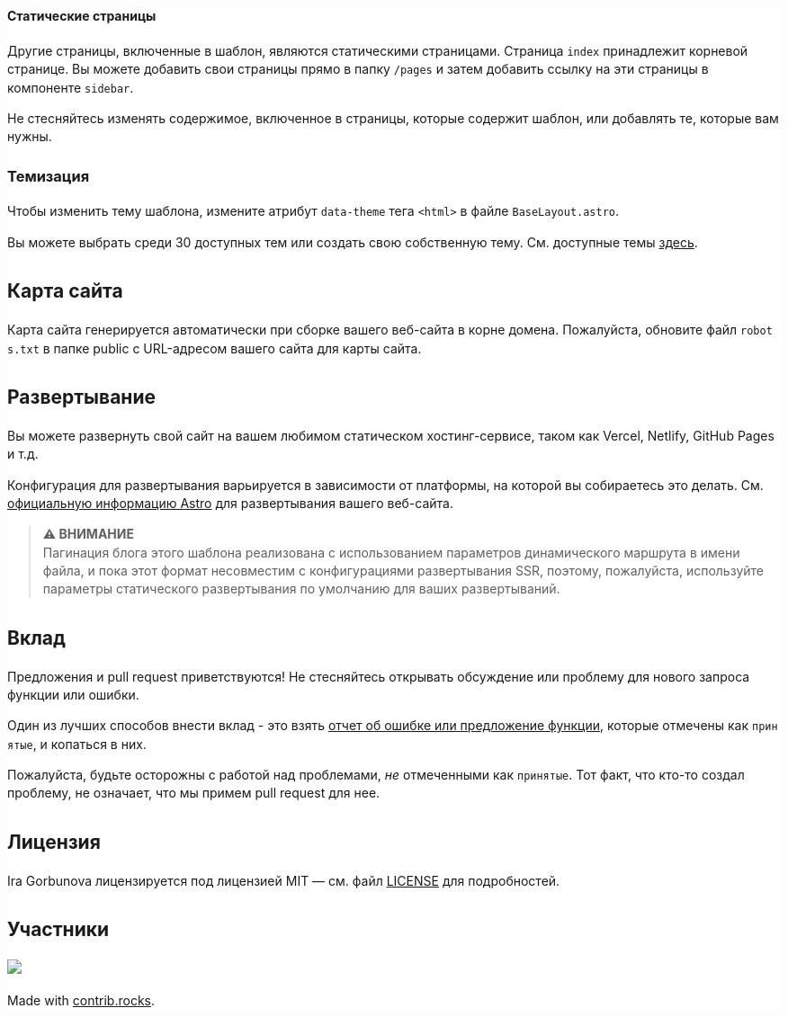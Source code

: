 #### Статические страницы

Другие страницы, включенные в шаблон, являются статическими страницами. Страница `index` принадлежит корневой странице. Вы можете добавить свои страницы прямо в папку `/pages` и затем добавить ссылку на эти страницы в компоненте `sidebar`.

Не стесняйтесь изменять содержимое, включенное в страницы, которые содержит шаблон, или добавлять те, которые вам нужны.

### Темизация

Чтобы изменить тему шаблона, измените атрибут `data-theme` тега `<html>` в файле `BaseLayout.astro`.

Вы можете выбрать среди 30 доступных тем или создать свою собственную тему. См. доступные темы [здесь](https://daisyui.com/docs/themes/).

## Карта сайта

Карта сайта генерируется автоматически при сборке вашего веб-сайта в корне домена. Пожалуйста, обновите файл `robots.txt` в папке public с URL-адресом вашего сайта для карты сайта.

## Развертывание

Вы можете развернуть свой сайт на вашем любимом статическом хостинг-сервисе, таком как Vercel, Netlify, GitHub Pages и т.д.

Конфигурация для развертывания варьируется в зависимости от платформы, на которой вы собираетесь это делать. См. [официальную информацию Astro](https://docs.astro.build/en/guides/deploy/) для развертывания вашего веб-сайта.

> **⚠️ ВНИМАНИЕ** </br>
> Пагинация блога этого шаблона реализована с использованием параметров динамического маршрута в имени файла, и пока этот формат несовместим с конфигурациями развертывания SSR, поэтому, пожалуйста, используйте параметры статического развертывания по умолчанию для ваших развертываний.

## Вклад

Предложения и pull request приветствуются! Не стесняйтесь открывать обсуждение или проблему для нового запроса функции или ошибки.

Один из лучших способов внести вклад - это взять [отчет об ошибке или предложение функции](https://github.com//issues), которые отмечены как `принятые`, и копаться в них.

Пожалуйста, будьте осторожны с работой над проблемами, _не_ отмеченными как `принятые`. Тот факт, что кто-то создал проблему, не означает, что мы примем pull request для нее.

## Лицензия

Ira Gorbunova лицензируется под лицензией MIT — см. файл [LICENSE](https://github.com//blob/main/LICENSE) для подробностей.

## Участники

<a href="https://github.com//graphs/contributors">
  <img src="https://contrib.rocks/image?repo=manuelernestog/astrofy" />
</a>

Made with [contrib.rocks](https://contrib.rocks).
